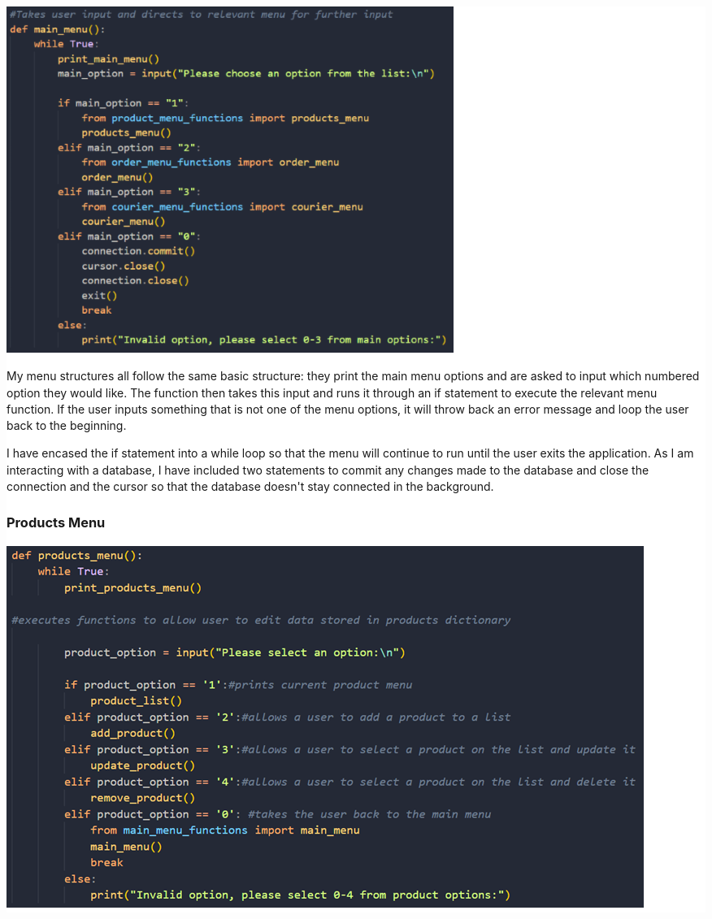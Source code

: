 ![alt text](<main menu functions.png>)

My menu structures all follow the same basic structure: they print the main menu options and are asked to input which numbered option they would like. The function then takes this input and runs it through an if statement to execute the relevant menu function. If the user inputs something that is not one of the menu options, it will throw back an error message and loop the user back to the beginning.

I have encased the if statement into a while loop so that the menu will continue to run until the user exits the application. As I am interacting with a database, I have included two statements to commit any changes made to the database and close the connection and the cursor so that the database doesn't stay connected in the background. 

### Products Menu

![alt text](<products menu.png>)
